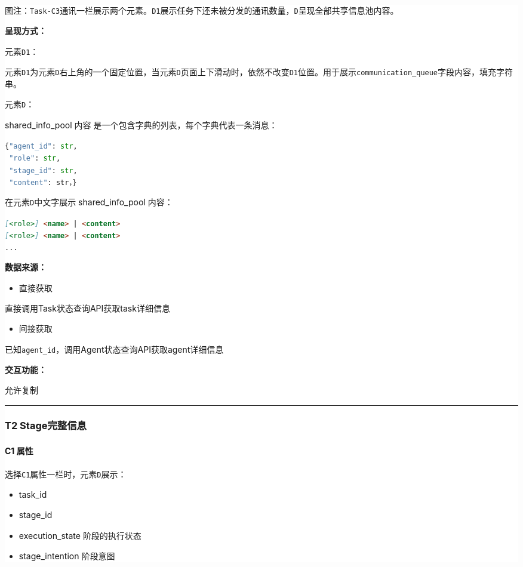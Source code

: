 图注：`Task-C3`通讯一栏展示两个元素。`D1`展示任务下还未被分发的通讯数量，`D`呈现全部共享信息池内容。

**呈现方式：**

元素`D1`：

元素`D1`为元素`D`右上角的一个固定位置，当元素`D`页面上下滑动时，依然不改变`D1`位置。用于展示`communication_queue`字段内容，填充字符串。



元素`D`：

shared_info_pool 内容 是一个包含字典的列表，每个字典代表一条消息：

```python
{"agent_id": str,
 "role": str,
 "stage_id": str,
 "content": str，}
```

在元素`D`中文字展示 shared_info_pool  内容：

```markdown
[<role>] <name> | <content>
[<role>] <name> | <content>
...
```

**数据来源：**

- 直接获取

直接调用Task状态查询API获取task详细信息

- 间接获取

已知`agent_id`，调用Agent状态查询API获取agent详细信息

**交互功能：**

允许复制





------

<a id="Stage"></a>

### T2 Stage完整信息



#### C1 属性

选择`C1`属性一栏时，元素`D`展示：

- task_id
- stage_id

- execution_state 阶段的执行状态
- stage_intention 阶段意图
